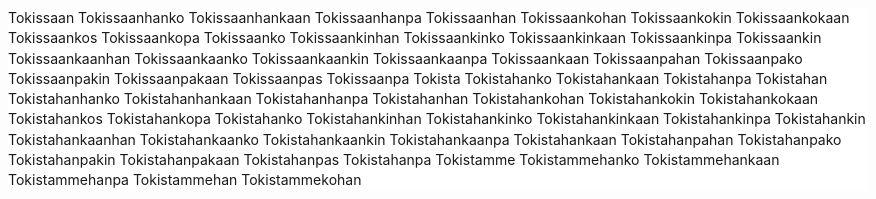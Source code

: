 Tokissaan
Tokissaanhanko
Tokissaanhankaan
Tokissaanhanpa
Tokissaanhan
Tokissaankohan
Tokissaankokin
Tokissaankokaan
Tokissaankos
Tokissaankopa
Tokissaanko
Tokissaankinhan
Tokissaankinko
Tokissaankinkaan
Tokissaankinpa
Tokissaankin
Tokissaankaanhan
Tokissaankaanko
Tokissaankaankin
Tokissaankaanpa
Tokissaankaan
Tokissaanpahan
Tokissaanpako
Tokissaanpakin
Tokissaanpakaan
Tokissaanpas
Tokissaanpa
Tokista
Tokistahanko
Tokistahankaan
Tokistahanpa
Tokistahan
Tokistahanhanko
Tokistahanhankaan
Tokistahanhanpa
Tokistahanhan
Tokistahankohan
Tokistahankokin
Tokistahankokaan
Tokistahankos
Tokistahankopa
Tokistahanko
Tokistahankinhan
Tokistahankinko
Tokistahankinkaan
Tokistahankinpa
Tokistahankin
Tokistahankaanhan
Tokistahankaanko
Tokistahankaankin
Tokistahankaanpa
Tokistahankaan
Tokistahanpahan
Tokistahanpako
Tokistahanpakin
Tokistahanpakaan
Tokistahanpas
Tokistahanpa
Tokistamme
Tokistammehanko
Tokistammehankaan
Tokistammehanpa
Tokistammehan
Tokistammekohan